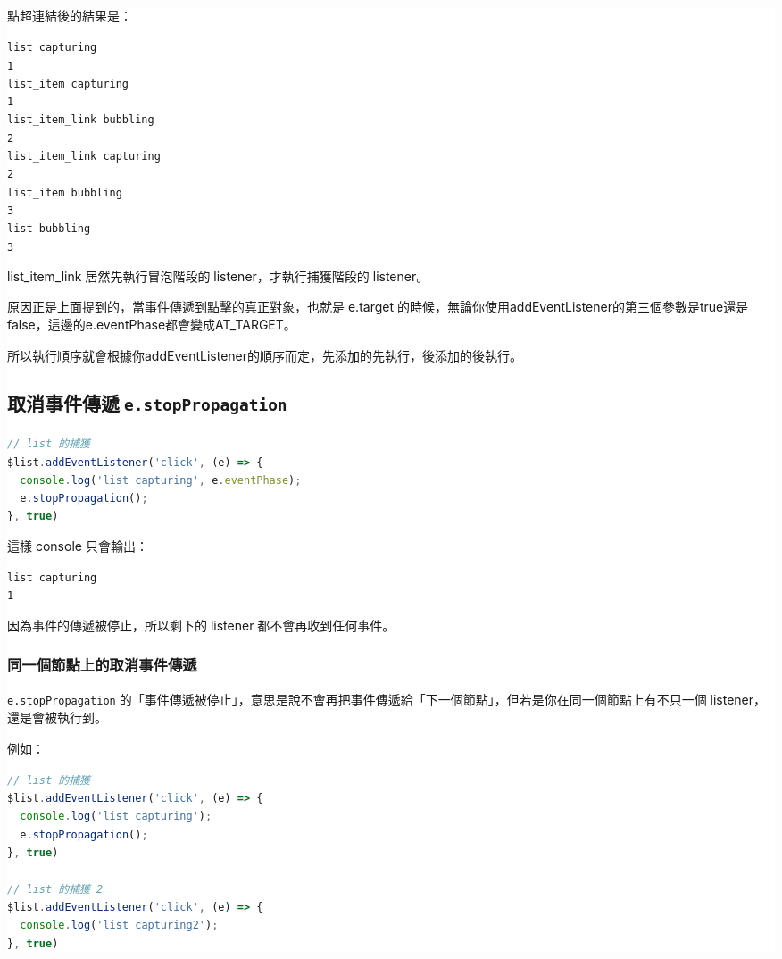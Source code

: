 點超連結後的結果是：

```
list capturing
1
list_item capturing
1
list_item_link bubbling
2
list_item_link capturing
2
list_item bubbling
3
list bubbling
3
```

list_item_link 居然先執行冒泡階段的 listener，才執行捕獲階段的 listener。

原因正是上面提到的，當事件傳遞到點擊的真正對象，也就是 e.target 的時候，無論你使用addEventListener的第三個參數是true還是false，這邊的e.eventPhase都會變成AT_TARGET。

所以執行順序就會根據你addEventListener的順序而定，先添加的先執行，後添加的後執行。

## 取消事件傳遞 `e.stopPropagation`

```javascript
// list 的捕獲
$list.addEventListener('click', (e) => {
  console.log('list capturing', e.eventPhase);
  e.stopPropagation();
}, true)
```

這樣 console 只會輸出：

```
list capturing
1
```

因為事件的傳遞被停止，所以剩下的 listener 都不會再收到任何事件。

### 同一個節點上的取消事件傳遞

`e.stopPropagation` 的「事件傳遞被停止」，意思是說不會再把事件傳遞給「下一個節點」，但若是你在同一個節點上有不只一個 listener，還是會被執行到。

例如：

```javascript
// list 的捕獲
$list.addEventListener('click', (e) => {
  console.log('list capturing');
  e.stopPropagation();
}, true)

// list 的捕獲 2
$list.addEventListener('click', (e) => {
  console.log('list capturing2');
}, true)
```
